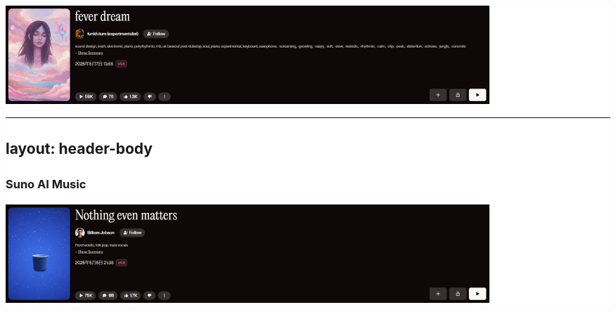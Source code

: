 <audio controls style="width: 450px; height: 30px;">
  <source src="/src/ai-in-game-audio/suno-ai-music-hurts-like-hell.wav" type="audio/wav">
  Your browser does not support the audio element.
</audio>

</div>

<div>

<img src="/src/ai-in-game-audio/suno-ai-music-fever-dream.png" 
         alt="suno-ai-music-fever-dream" 
         style="width: 80%;">

<audio controls style="width: 450px; height: 30px;">
  <source src="/src/ai-in-game-audio/suno-ai-music-fever-dream.wav" type="audio/wav">
  Your browser does not support the audio element.
</audio>

</div>

</div>



---
layout: header-body
---

### Suno AI Music

<div class="grid grid-rows-2 gap-4">

<div>

<img src="/src/ai-in-game-audio/suno-ai-music-nothing-even-matters.png" 
         alt="suno-ai-music-nothing-even-matters" 
         style="width: 80%;">
